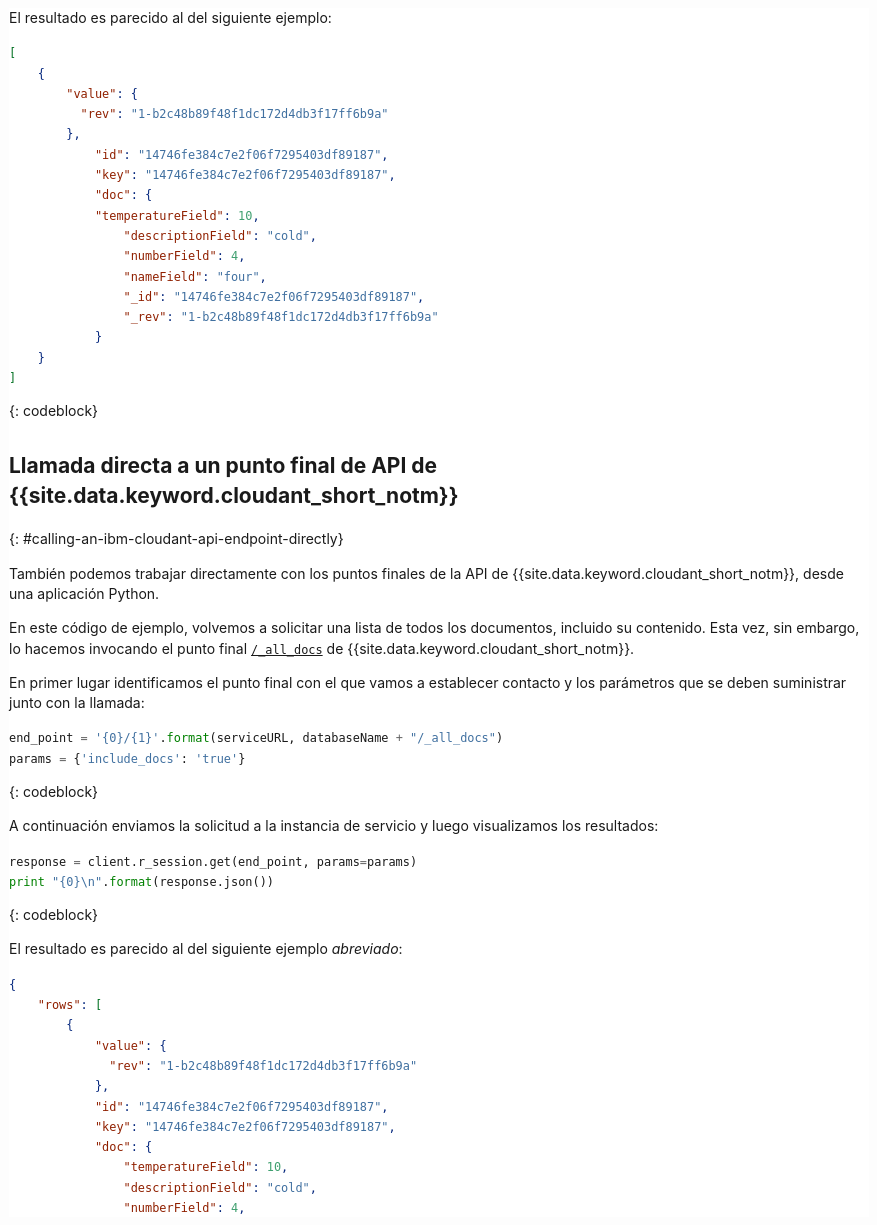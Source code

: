 El resultado es parecido al del siguiente ejemplo:

```json
[
    {
        "value": {
          "rev": "1-b2c48b89f48f1dc172d4db3f17ff6b9a"
        },
            "id": "14746fe384c7e2f06f7295403df89187",
            "key": "14746fe384c7e2f06f7295403df89187",
            "doc": {
            "temperatureField": 10,
                "descriptionField": "cold",
                "numberField": 4,
                "nameField": "four",
                "_id": "14746fe384c7e2f06f7295403df89187",
                "_rev": "1-b2c48b89f48f1dc172d4db3f17ff6b9a"
            }
    }
]
```
{: codeblock}

## Llamada directa a un punto final de API de {{site.data.keyword.cloudant_short_notm}}
{: #calling-an-ibm-cloudant-api-endpoint-directly}

También podemos trabajar directamente con los puntos finales de la API de {{site.data.keyword.cloudant_short_notm}}, desde una aplicación Python.

En este código de ejemplo, volvemos a solicitar una lista de todos los documentos, incluido su contenido.
Esta vez, sin embargo, lo hacemos invocando el punto final [`/_all_docs`](/docs/services/Cloudant?topic=cloudant-databases#get-documents) de {{site.data.keyword.cloudant_short_notm}}.

En primer lugar identificamos el punto final con el que vamos a establecer contacto y los parámetros que se deben suministrar junto con la llamada:

```python
end_point = '{0}/{1}'.format(serviceURL, databaseName + "/_all_docs")
params = {'include_docs': 'true'}
```
{: codeblock}

A continuación enviamos la solicitud a la instancia de servicio y luego visualizamos los resultados:

```python
response = client.r_session.get(end_point, params=params)
print "{0}\n".format(response.json())
```
{: codeblock}

El resultado es parecido al del siguiente ejemplo _abreviado_:

```json
{
    "rows": [
        {
            "value": {
              "rev": "1-b2c48b89f48f1dc172d4db3f17ff6b9a"
            },
            "id": "14746fe384c7e2f06f7295403df89187",
            "key": "14746fe384c7e2f06f7295403df89187",
            "doc": {
                "temperatureField": 10,
                "descriptionField": "cold",
                "numberField": 4,
```